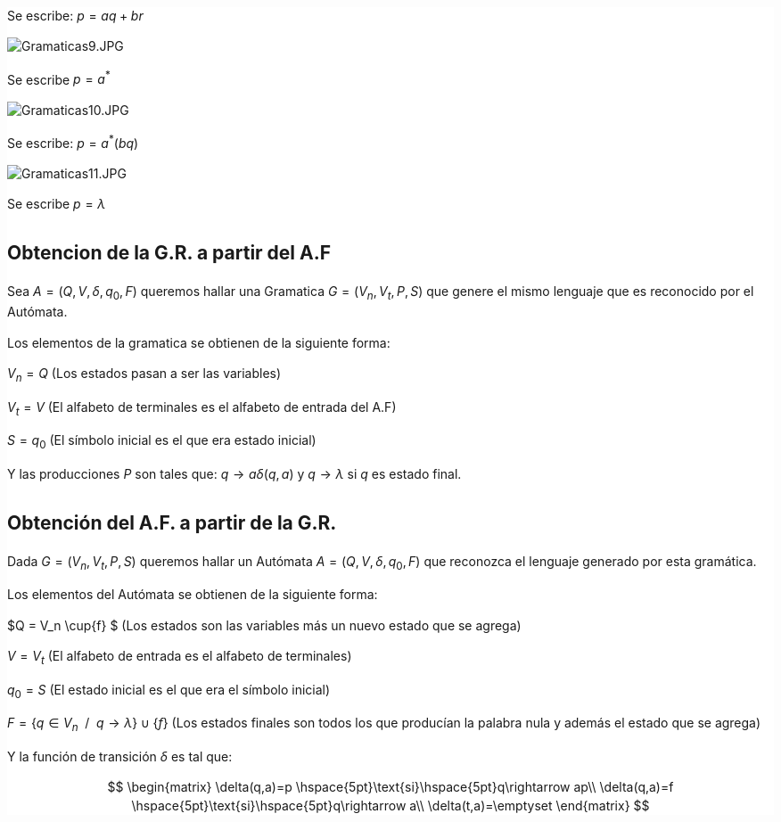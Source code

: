 Se escribe: $p=aq+br$

![Gramaticas9.JPG](1c346a79-Gramaticas9.JPG)

Se escribe $p=a^*$

![Gramaticas10.JPG](d2794c39-Gramaticas10.JPG)

Se escribe: $p= a^*(bq)$


![Gramaticas11.JPG](bfc0c497-Gramaticas11.JPG)

Se escribe $p = \lambda$

## Obtencion de la G.R. a partir del A.F

Sea $A=(Q,V,\delta ,q_0,F)$ queremos hallar una Gramatica
$G=(V_n,V_t,P,S)$ que genere el mismo lenguaje que es reconocido por el
Autómata.

Los elementos de la gramatica se obtienen de la siguiente forma:

$V_n = Q$ (Los estados pasan a ser las variables)

$V_t = V$ (El alfabeto de terminales es el alfabeto de entrada del A.F)

$S = q_0$ (El símbolo inicial es el que era estado inicial)

Y las producciones $P$ son tales que: $q\rightarrow a \delta(q,a)$ y
$q\rightarrow \lambda$ si $q$ es estado final.

## Obtención del A.F. a partir de la G.R.

Dada $G=(V_n,V_t,P,S)$ queremos hallar un Autómata
$A=(Q,V,\delta ,q_0,F)$ que reconozca el lenguaje generado por esta
gramática.

Los elementos del Autómata se obtienen de la siguiente forma:

$Q = V_n \cup{f} $ (Los estados son las variables más un nuevo estado
que se agrega)

$V = V_t$ (El alfabeto de entrada es el alfabeto de terminales)

$q_0 = S$ (El estado inicial es el que era el símbolo inicial)

$F = \{ q\in V_n \hspace{5pt}/\hspace{5pt} q \rightarrow \lambda \}\cup \{f\}$ (Los
estados finales son todos los que producían la palabra nula y además el
estado que se agrega)

Y la función de transición $\delta$ es tal que:


$$
\begin{matrix}
\delta(q,a)=p \hspace{5pt}\text{si}\hspace{5pt}q\rightarrow ap\\
\delta(q,a)=f \hspace{5pt}\text{si}\hspace{5pt}q\rightarrow a\\
\delta(t,a)=\emptyset
\end{matrix}
$$
